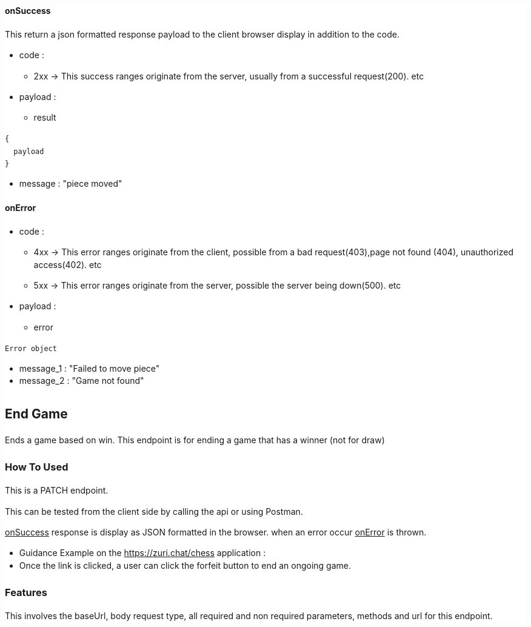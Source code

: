 #### onSuccess

This return a json formatted response payload to the client browser display in addition to the code.

- code :

  - 2xx -> This success ranges originate from the server, usually from a successful request(200). etc

- payload :
  - result

```
{
  payload
}
```

- message : "piece moved"

#### onError

- code :

  - 4xx -> This error ranges originate from the client, possible from a bad request(403),page not found (404), unauthorized access(402). etc

  - 5xx -> This error ranges originate from the server, possible the server being down(500). etc

- payload :
  - error

```
Error object
```

- message_1 : "Failed to move piece"
- message_2 : "Game not found"

## End Game

Ends a game based on win. This endpoint is for ending a game that has a winner (not for draw)

### How To Used

This is a PATCH endpoint.

This can be tested from the client side by calling the api or using Postman.

[onSuccess](#onsuccess) response is display as JSON formatted in the browser. when an error occur [onError](#onerror) is thrown.

- Guidance Example on the <https://zuri.chat/chess> application :
- Once the link is clicked, a user can click the forfeit button to end an ongoing game.

### Features

This involves the baseUrl, body request type, all required and non required parameters, methods and url for this endpoint.
